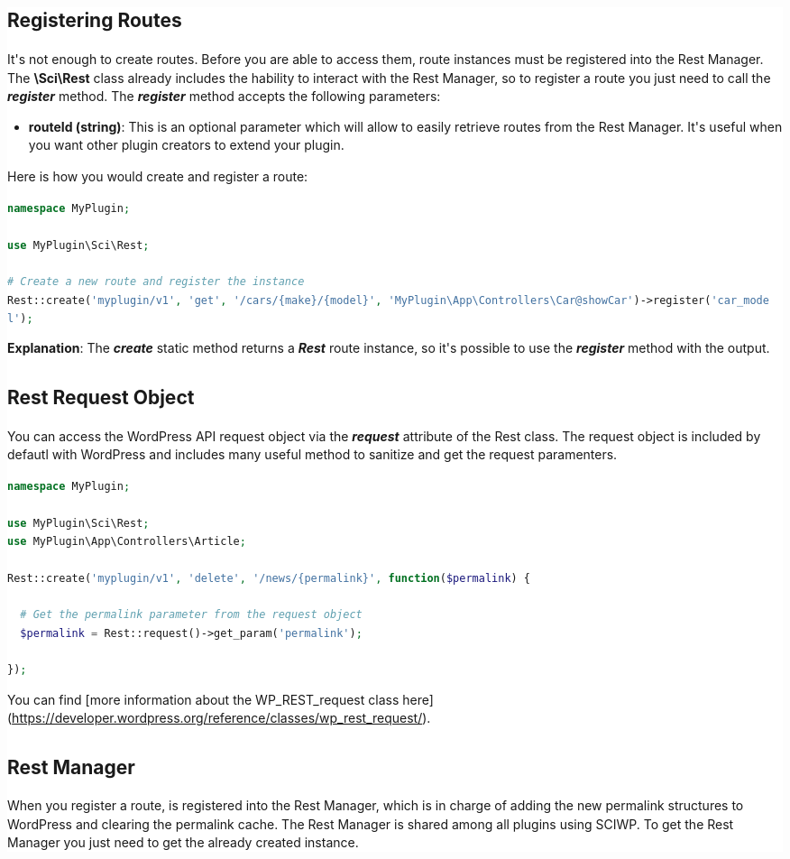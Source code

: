 ## Registering Routes

It's not enough to create routes. Before you are able to access them, route instances must be registered into the Rest Manager. The **\Sci\Rest** class already includes the hability to interact with the Rest Manager, so to register a route you just need to call the **_register_** method. The **_register_** method accepts the following parameters:

* **routeId (string)**: This is an optional parameter which will allow to easily retrieve routes from the Rest Manager. It's useful when you want other plugin creators to extend your plugin.

Here is how you would create and register a route:

```php
namespace MyPlugin;

use MyPlugin\Sci\Rest;

# Create a new route and register the instance
Rest::create('myplugin/v1', 'get', '/cars/{make}/{model}', 'MyPlugin\App\Controllers\Car@showCar')->register('car_model');
```
**Explanation**: The **_create_** static method returns a **_Rest_** route instance, so it's possible to use the **_register_** method with the output.

## Rest Request Object

You can access the WordPress API request object via the **_request_** attribute of the Rest class. The request object is included by defautl with WordPress and includes many useful method to sanitize and get the request paramenters.
```php
namespace MyPlugin;

use MyPlugin\Sci\Rest;
use MyPlugin\App\Controllers\Article;

Rest::create('myplugin/v1', 'delete', '/news/{permalink}', function($permalink) {

  # Get the permalink parameter from the request object
  $permalink = Rest::request()->get_param('permalink');   

});
```

You can find  [more information about the WP_REST_request class here] (https://developer.wordpress.org/reference/classes/wp_rest_request/).

## Rest Manager

When you register a route, is registered into the Rest Manager, which is in charge of adding the new permalink structures to WordPress and clearing the permalink cache. The Rest Manager is shared among all plugins using SCIWP. To get the Rest Manager you just need to get the already created instance.

